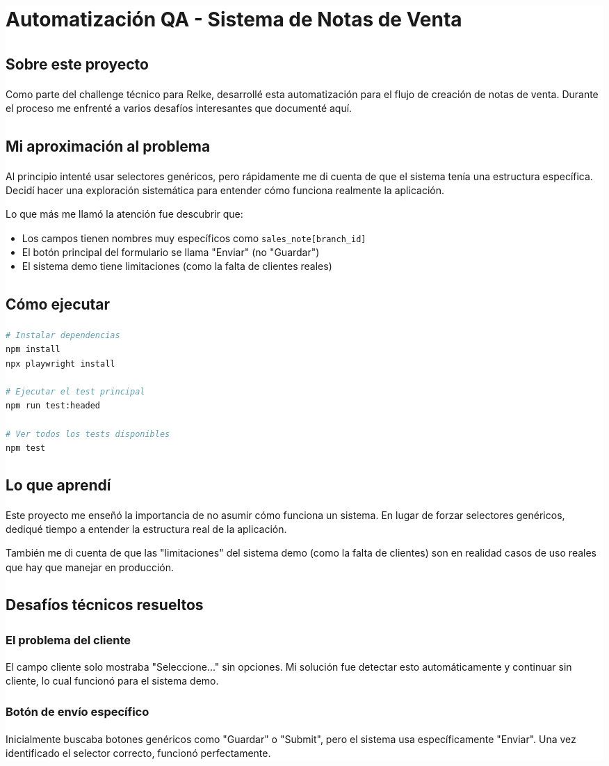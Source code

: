 # Automatización QA - Sistema de Notas de Venta

## Sobre este proyecto

Como parte del challenge técnico para Relke, desarrollé esta automatización para el flujo de creación de notas de venta. Durante el proceso me enfrenté a varios desafíos interesantes que documenté aquí.

## Mi aproximación al problema

Al principio intenté usar selectores genéricos, pero rápidamente me di cuenta de que el sistema tenía una estructura específica. Decidí hacer una exploración sistemática para entender cómo funciona realmente la aplicación.

Lo que más me llamó la atención fue descubrir que:

- Los campos tienen nombres muy específicos como `sales_note[branch_id]` 
- El botón principal del formulario se llama "Enviar" (no "Guardar")
- El sistema demo tiene limitaciones (como la falta de clientes reales)

## Cómo ejecutar

```bash
# Instalar dependencias
npm install
npx playwright install

# Ejecutar el test principal
npm run test:headed

# Ver todos los tests disponibles
npm test
```

## Lo que aprendí

Este proyecto me enseñó la importancia de no asumir cómo funciona un sistema. En lugar de forzar selectores genéricos, dediqué tiempo a entender la estructura real de la aplicación.

También me di cuenta de que las "limitaciones" del sistema demo (como la falta de clientes) son en realidad casos de uso reales que hay que manejar en producción.

## Desafíos técnicos resueltos

### El problema del cliente
El campo cliente solo mostraba "Seleccione..." sin opciones. Mi solución fue detectar esto automáticamente y continuar sin cliente, lo cual funcionó para el sistema demo.

### Botón de envío específico
Inicialmente buscaba botones genéricos como "Guardar" o "Submit", pero el sistema usa específicamente "Enviar". Una vez identificado el selector correcto, funcionó perfectamente.
